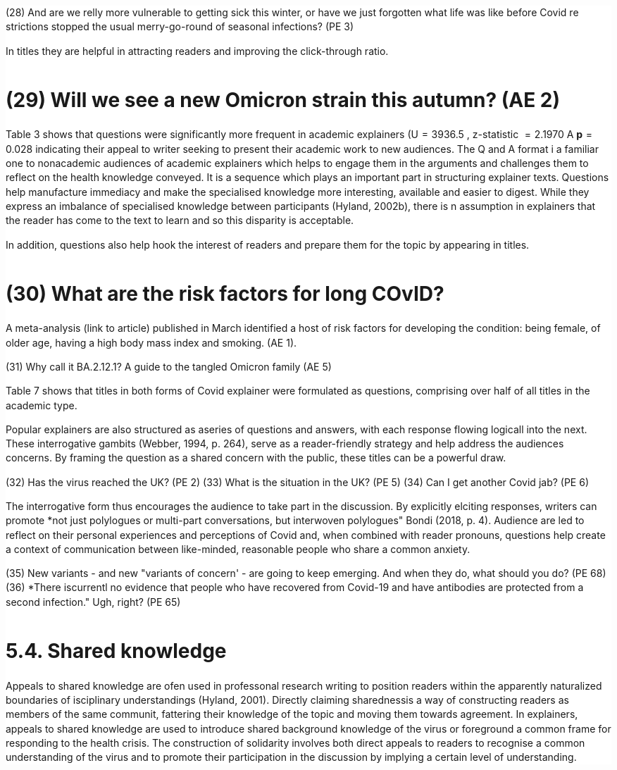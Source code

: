 (28) And are we relly more vulnerable to getting sick this winter, or have we just forgotten what life was like before Covid re strictions stopped the usual merry-go-round of seasonal infections? (PE 3)

In titles they are helpful in attracting readers and improving the click-through ratio.

# (29) Will we see a new Omicron strain this autumn? (AE 2)

Table 3 shows that questions were significantly more frequent in academic explainers $\mathrm { ( U } = 3 9 3 6 . 5$ , z-statistic $= 2 . 1 9 7 0$ A $\mathbf { p } = 0 . 0 2 8$ indicating their appeal to writer seeking to present their academic work to new audiences. The Q and A format i a familiar one to nonacademic audiences of academic explainers which helps to engage them in the arguments and challenges them to reflect on the health knowledge conveyed. It is a sequence which plays an important part in structuring explainer texts. Questions help manufacture immediacy and make the specialised knowledge more interesting, available and easier to digest. While they express an imbalance of specialised knowledge between participants (Hyland, 2002b), there is n assumption in explainers that the reader has come to the text to learn and so this disparity is acceptable.

In addition, questions also help hook the interest of readers and prepare them for the topic by appearing in titles.

# (30) What are the risk factors for long COvID?

A meta-analysis (link to article) published in March identified a host of risk factors for developing the condition: being female, of older age, having a high body mass index and smoking. (AE 1).

(31) Why call it BA.2.12.1? A guide to the tangled Omicron family (AE 5)

Table 7 shows that titles in both forms of Covid explainer were formulated as questions, comprising over half of all titles in the academic type.

Popular explainers are also structured as aseries of questions and answers, with each response flowing logicall into the next. These interrogative gambits (Webber, 1994, p. 264), serve as a reader-friendly strategy and help address the audiences concerns. By framing the question as a shared concern with the public, these titles can be a powerful draw.

(32) Has the virus reached the UK? (PE 2) (33) What is the situation in the UK? (PE 5) (34) Can I get another Covid jab? (PE 6)

The interrogative form thus encourages the audience to take part in the discussion. By explicitly elciting responses, writers can promote \*not just polylogues or multi-part conversations, but interwoven polylogues" Bondi (2018, p. 4). Audience are led to reflect on their personal experiences and perceptions of Covid and, when combined with reader pronouns, questions help create a context of communication between like-minded, reasonable people who share a common anxiety.

(35) New variants - and new "variants of concern' - are going to keep emerging. And when they do, what should you do? (PE 68) (36) \*There iscurrentl no evidence that people who have recovered from Covid-19 and have antibodies are protected from a second infection." Ugh, right? (PE 65)

# 5.4. Shared knowledge

Appeals to shared knowledge are ofen used in professonal research writing to position readers within the apparently naturalized boundaries of isciplinary understandings (Hyland, 2001). Directly claiming sharednessis a way of constructing readers as members of the same communit, fattering their knowledge of the topic and moving them towards agreement. In explainers, appeals to shared knowledge are used to introduce shared background knowledge of the virus or foreground a common frame for responding to the health crisis. The construction of solidarity involves both direct appeals to readers to recognise a common understanding of the virus and to promote their participation in the discussion by implying a certain level of understanding.
